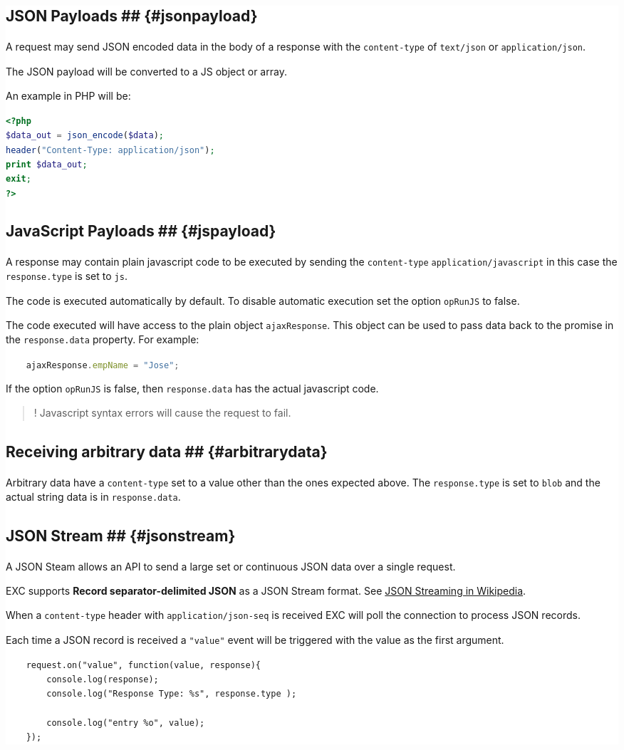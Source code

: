 ## JSON Payloads ## {#jsonpayload}

A request may send JSON encoded data in the body of a response with the `content-type` of `text/json` or `application/json`.

The JSON payload will be converted to a JS object or array.

An example in PHP will be:
```PHP
<?php
$data_out = json_encode($data);
header("Content-Type: application/json");
print $data_out;
exit;
?>
```

## JavaScript Payloads ## {#jspayload}

A response may contain plain javascript code to be executed by sending the `content-type`  `application/javascript` in this case the `response.type` is set to `js`.

The code is executed automatically by default. To disable automatic execution set the option `opRunJS` to false.

The code executed will have access to the plain object `ajaxResponse`. This object can be used to pass data back to the promise in the `response.data` property. For example:
```js
	ajaxResponse.empName = "Jose";
```

If the option `opRunJS` is false, then `response.data` has the actual javascript code.

> ! Javascript syntax errors will cause the request to fail.

## Receiving arbitrary data ## {#arbitrarydata}

Arbitrary data have a `content-type` set to a value other than the ones expected above. The `response.type` is set to `blob` and the actual string data is in `response.data`.


## JSON Stream ## {#jsonstream}

A JSON Steam allows an API to send a large set or continuous JSON data over a single request.

EXC supports **Record separator-delimited JSON** as a JSON Stream format. See [JSON Streaming in Wikipedia](https://en.wikipedia.org/wiki/JSON_streaming).

When a `content-type` header with `application/json-seq` is received EXC will poll the connection to process JSON records.

Each time a JSON record is received a `"value"` event will be triggered with the value as the first argument.

```JS
	request.on("value", function(value, response){
		console.log(response);
		console.log("Response Type: %s", response.type );

		console.log("entry %o", value);
	});
```
